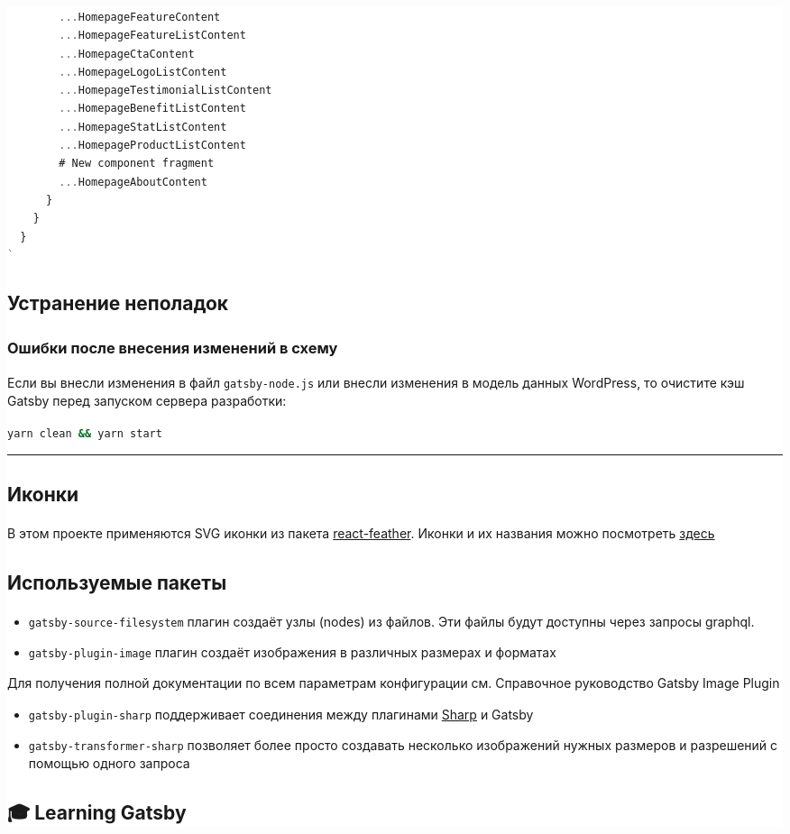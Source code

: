    ```js fileExt
           ...HomepageFeatureContent
           ...HomepageFeatureListContent
           ...HomepageCtaContent
           ...HomepageLogoListContent
           ...HomepageTestimonialListContent
           ...HomepageBenefitListContent
           ...HomepageStatListContent
           ...HomepageProductListContent
           # New component fragment
           ...HomepageAboutContent
         }
       }
     }
   `
   ```

## Устранение неполадок

### Ошибки после внесения изменений в схему

Если вы внесли изменения в файл `gatsby-node.js` или внесли изменения в модель данных WordPress, то очистите кэш Gatsby перед запуском сервера разработки:

```sh
yarn clean && yarn start
```

---

## Иконки

В этом проекте применяются SVG иконки из пакета [react-feather](https://www.npmjs.com/package/react-feather). Иконки и их названия можно посмотреть [здесь](https://feathericons.com/)

## Используемые пакеты

- `gatsby-source-filesystem` плагин создаёт узлы (nodes) из файлов. Эти файлы будут доступны через запросы graphql.

- `gatsby-plugin-image` плагин создаёт изображения в различных размерах и форматах

Для получения полной документации по всем параметрам конфигурации см. Справочное руководство Gatsby Image Plugin

- `gatsby-plugin-sharp` поддерживает соединения между плагинами [Sharp](https://github.com/lovell/sharp) и Gatsby

- `gatsby-transformer-sharp` позволяет более просто создавать несколько изображений нужных размеров и разрешений с помощью одного запроса

## 🎓 Learning Gatsby
